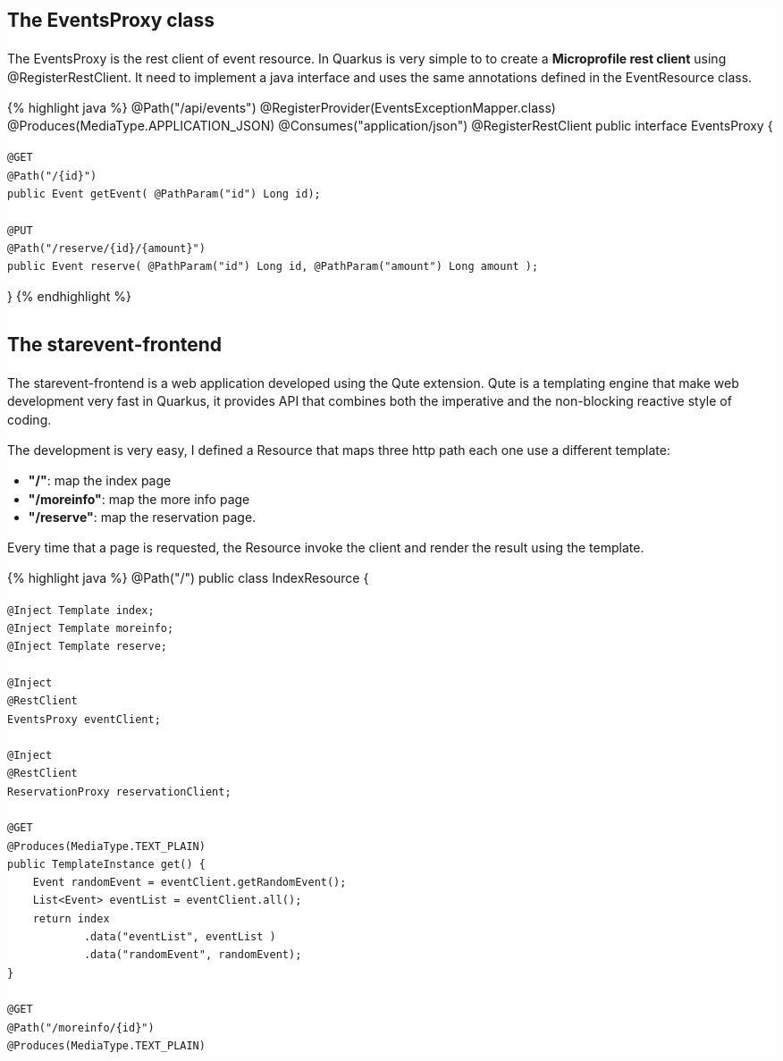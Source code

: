 ## The EventsProxy class
The EventsProxy is the rest client of event resource. In Quarkus is very simple to to create a **Microprofile rest client** using @RegisterRestClient. It need to implement a java interface and uses the same annotations defined in the EventResource class.

{% highlight java %}
@Path("/api/events")
@RegisterProvider(EventsExceptionMapper.class)
@Produces(MediaType.APPLICATION_JSON)
@Consumes("application/json")
@RegisterRestClient
public interface EventsProxy {

    @GET
    @Path("/{id}")
    public Event getEvent( @PathParam("id") Long id);
    
    @PUT
    @Path("/reserve/{id}/{amount}")
    public Event reserve( @PathParam("id") Long id, @PathParam("amount") Long amount );
    
}
{% endhighlight %}

## The starevent-frontend
The starevent-frontend is a web application developed using the Qute extension. Qute is a templating engine that make web development very fast in Quarkus, it provides API that combines both the imperative and the non-blocking reactive style of coding.

The development is very easy, I defined a Resource that maps three http path each one use a different template:
- **"/"**: map the index page
- **"/moreinfo"**: map the more info page
- **"/reserve"**: map the reservation page.

Every time that a page is requested, the Resource invoke the client and render the result using the template.

{% highlight java %}
@Path("/")
public class IndexResource {

    @Inject Template index; 
    @Inject Template moreinfo;
    @Inject Template reserve; 

    @Inject
    @RestClient
    EventsProxy eventClient;

    @Inject
    @RestClient
    ReservationProxy reservationClient;

    @GET
    @Produces(MediaType.TEXT_PLAIN)
    public TemplateInstance get() {
        Event randomEvent = eventClient.getRandomEvent();
        List<Event> eventList = eventClient.all();
        return index
                .data("eventList", eventList )
                .data("randomEvent", randomEvent);  
    }

    @GET
    @Path("/moreinfo/{id}")
    @Produces(MediaType.TEXT_PLAIN)